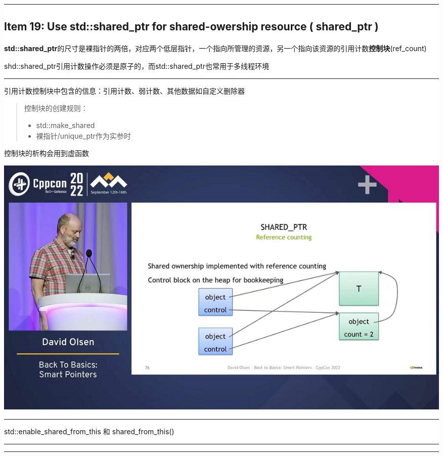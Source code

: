 
---



## Item 19: Use std::shared_ptr for shared-owership resource ( shared_ptr )

**std::shared_ptr**的尺寸是裸指针的两倍，对应两个低层指针，一个指向所管理的资源，另一个指向该资源的引用计数**控制块**(ref_count)

shd::shared_ptr引用计数操作必须是原子的，而std::shared_ptr也常用于多线程环境

---

引用计数控制块中包含的信息：引用计数、弱计数、其他数据如自定义删除器

> 控制块的创建规则：
>
> - std::make_shared
> - 裸指针/unique_ptr作为实参时

控制块的析构会用到虚函数

![image-20221227111931527](../images/Effective_Modern_Shared_ptr.png)

---

std::enable_shared_from_this<T> 和 shared_from_this()



---

---